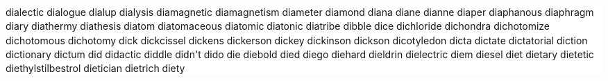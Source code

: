 dialectic
dialogue
dialup
dialysis
diamagnetic
diamagnetism
diameter
diamond
diana
diane
dianne
diaper
diaphanous
diaphragm
diary
diathermy
diathesis
diatom
diatomaceous
diatomic
diatonic
diatribe
dibble
dice
dichloride
dichondra
dichotomize
dichotomous
dichotomy
dick
dickcissel
dickens
dickerson
dickey
dickinson
dickson
dicotyledon
dicta
dictate
dictatorial
diction
dictionary
dictum
did
didactic
diddle
didn't
dido
die
diebold
died
diego
diehard
dieldrin
dielectric
diem
diesel
diet
dietary
dietetic
diethylstilbestrol
dietician
dietrich
diety
